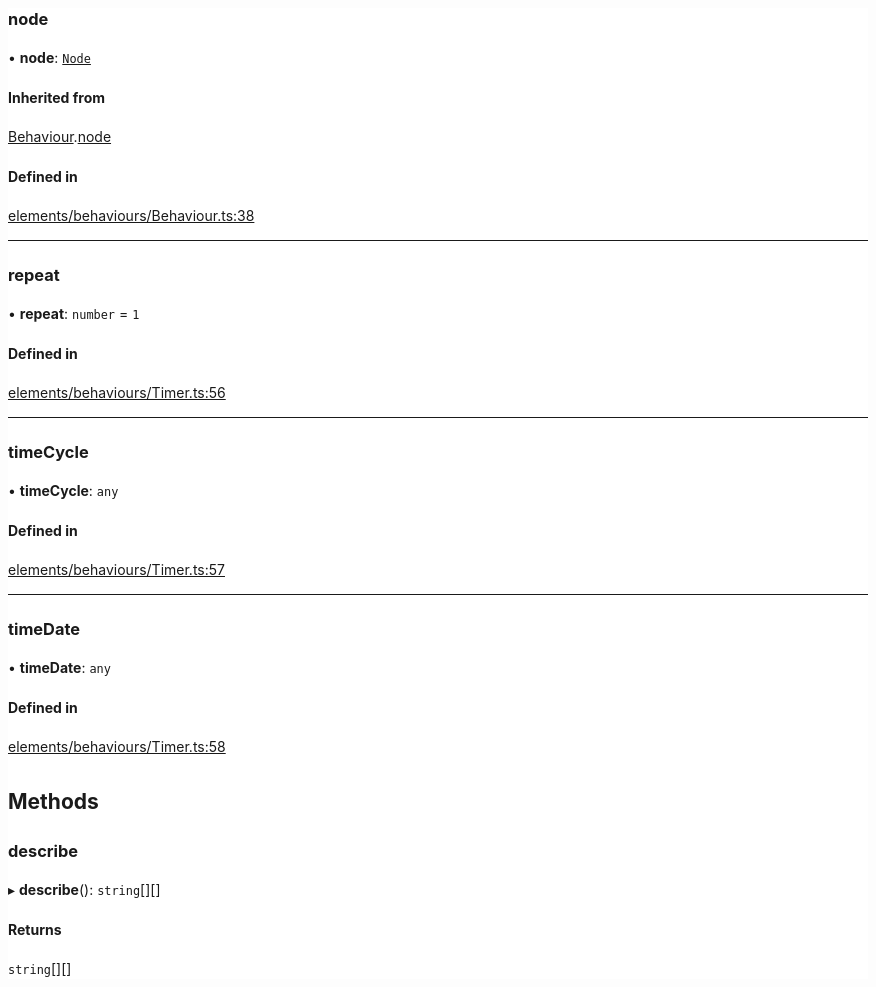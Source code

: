 ### node

• **node**: [`Node`](Node.md)

#### Inherited from

[Behaviour](Behaviour.md).[node](Behaviour.md#node)

#### Defined in

[elements/behaviours/Behaviour.ts:38](https://bitbucket.org/ralphhanna/bpmn-server/src/2ac50a51/WebApp/bpmnServer/src/elements/behaviours/Behaviour.ts#lines-38)

___

### repeat

• **repeat**: `number` = `1`

#### Defined in

[elements/behaviours/Timer.ts:56](https://bitbucket.org/ralphhanna/bpmn-server/src/2ac50a51/WebApp/bpmnServer/src/elements/behaviours/Timer.ts#lines-56)

___

### timeCycle

• **timeCycle**: `any`

#### Defined in

[elements/behaviours/Timer.ts:57](https://bitbucket.org/ralphhanna/bpmn-server/src/2ac50a51/WebApp/bpmnServer/src/elements/behaviours/Timer.ts#lines-57)

___

### timeDate

• **timeDate**: `any`

#### Defined in

[elements/behaviours/Timer.ts:58](https://bitbucket.org/ralphhanna/bpmn-server/src/2ac50a51/WebApp/bpmnServer/src/elements/behaviours/Timer.ts#lines-58)

## Methods

### describe

▸ **describe**(): `string`[][]

#### Returns

`string`[][]
